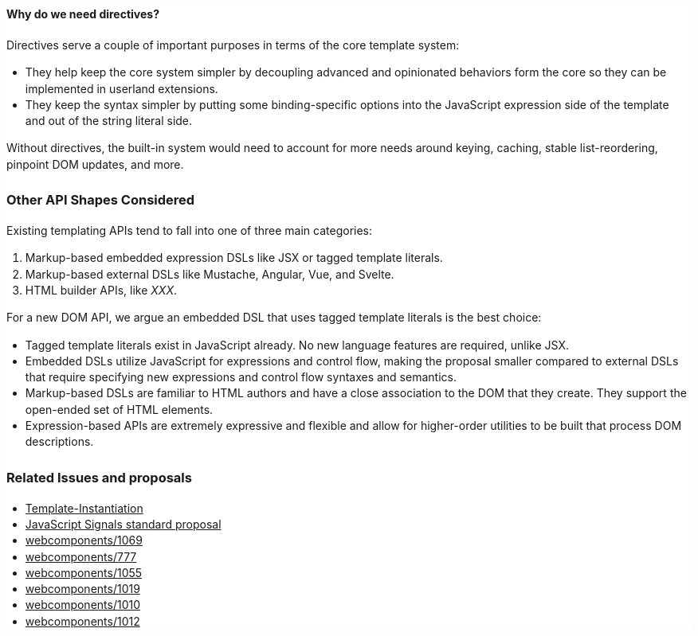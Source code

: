 #### Why do we need directives?

Directives serve a couple of important purposes in terms of the core template
system:

- They help keep the core system simpler by decoupling advanced and opinionated
  behaviors form the core so they can be implemented in userland extensions.
- They keep the syntax simpler by putting some binding-specific options into the
  JavaScript expression side of the template and out of the string literal
  side.

Without directives, the built-in system would need to account for more needs
around keying, caching, stable list-reordering, pinpoint DOM updates, and more.

### Other API Shapes Considered

Existing templating APIs tend to fall into one of three main categories:

1. Markup-based embedded expression DSLs like JSX or tagged template literals.
2. Markup-based external DSLs like Mustache, Angular, Vue, and Svelte.
3. HTML builder APIs, like _XXX_.

For a new DOM API, we argue an embedded DSL that uses tagged template literals
is the best choice:

- Tagged template literals exist in JavaScript already. No new language features
  are required, unlike JSX.
- Embedded DSLs utilize JavaScript for expressions and control flow, making the
  proposal smaller compared to external DSLs that require specifying new
  expressions and control flow syntaxes and semantics.
- Markup-based DSLs are familiar to HTML authors and have a close association to
  the DOM that they create. They support the open-ended set of HTML elements.
- Expression-based APIs are extremely expressive and flexible and allow for
  higher-order utilities to be built that process DOM descriptions.

### Related Issues and proposals

- [Template-Instantiation](https://github.com/WICG/webcomponents/blob/gh-pages/proposals/Template-Instantiation.md)
- [JavaScript Signals standard proposal](https://github.com/tc39/proposal-signals)
- [webcomponents/1069](https://github.com/WICG/webcomponents/issues/1069)
- [webcomponents/777](https://github.com/WICG/webcomponents/issues/777)
- [webcomponents/1055](https://github.com/WICG/webcomponents/issues/1055)
- [webcomponents/1019](https://github.com/WICG/webcomponents/issues/1019)
- [webcomponents/1010](https://github.com/WICG/webcomponents/issues/1010)
- [webcomponents/1012](https://github.com/WICG/webcomponents/issues/1012)
